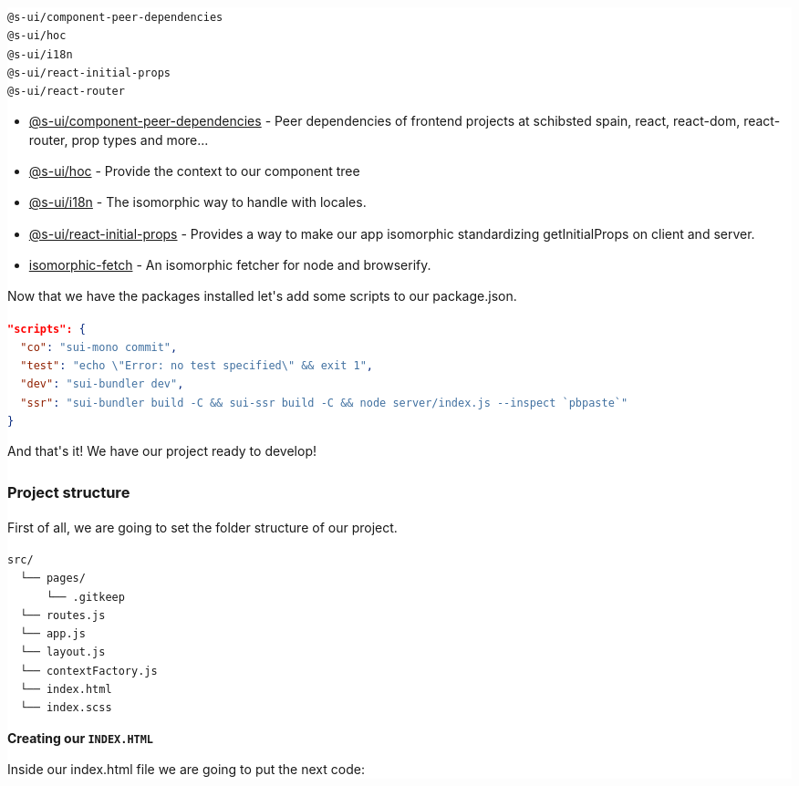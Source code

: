 ```sh
@s-ui/component-peer-dependencies
@s-ui/hoc
@s-ui/i18n
@s-ui/react-initial-props
@s-ui/react-router
```

- [@s-ui/component-peer-dependencies](https://github.com/SUI-Components/sui/tree/master/packages/sui-component-peer-dependencies) - Peer dependencies of frontend projects at schibsted spain, react, react-dom, react-router, prop types and more...

- [@s-ui/hoc](https://github.com/SUI-Components/sui/tree/master/packages/sui-hoc) - Provide the context to our component tree

- [@s-ui/i18n](https://github.com/SUI-Components/sui/tree/master/packages/sui-i18n) - The isomorphic way to handle with locales.

- [@s-ui/react-initial-props](https://github.com/SUI-Components/sui/tree/master/packages/sui-react-initial-props) - Provides a way to make our app isomorphic standardizing getInitialProps on client and server.

- [isomorphic-fetch](https://github.com/matthew-andrews/isomorphic-fetch) - An isomorphic fetcher for node and browserify.

Now that we have the packages installed let's add some scripts to our package.json.

```json
"scripts": {
  "co": "sui-mono commit",
  "test": "echo \"Error: no test specified\" && exit 1",
  "dev": "sui-bundler dev",
  "ssr": "sui-bundler build -C && sui-ssr build -C && node server/index.js --inspect `pbpaste`"
}
```

And that's it! We have our project ready to develop!

### Project structure

First of all, we are going to set the folder structure of our project.

```text
src/
  └── pages/
      └── .gitkeep
  └── routes.js
  └── app.js
  └── layout.js
  └── contextFactory.js
  └── index.html
  └── index.scss
```

**Creating our `INDEX.HTML`**

Inside our index.html file we are going to put the next code:
